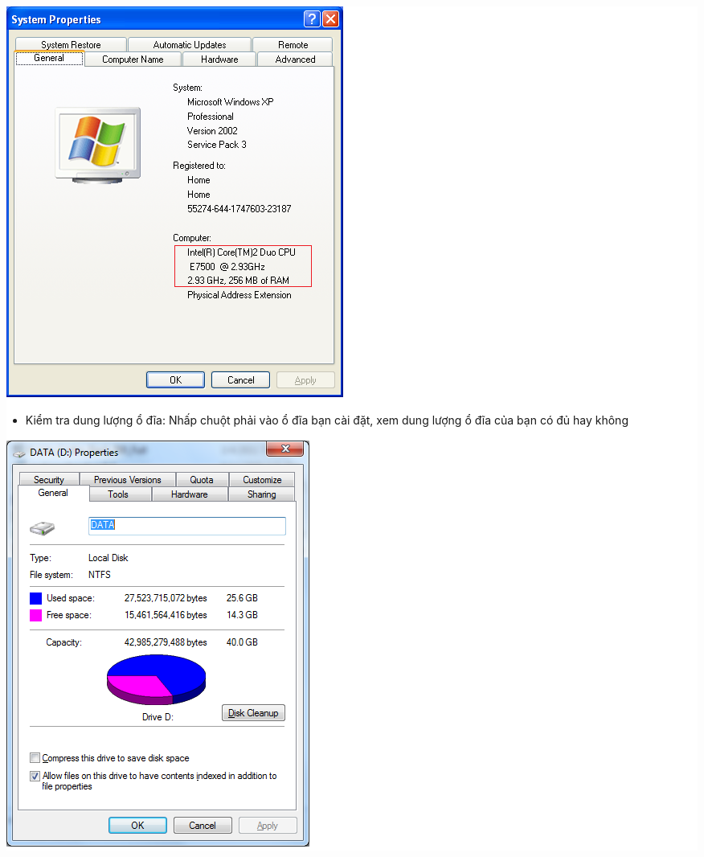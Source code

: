 ![](3.5.10-cai-dat-pm-ke-toan-fast-media/image3.png)


-   Kiểm tra dung lượng ổ đĩa: Nhấp chuột phải vào ổ đĩa bạn cài đặt,
    xem dung lượng ổ đĩa của bạn có đủ hay không

![](3.5.10-cai-dat-pm-ke-toan-fast-media/image4.png)
